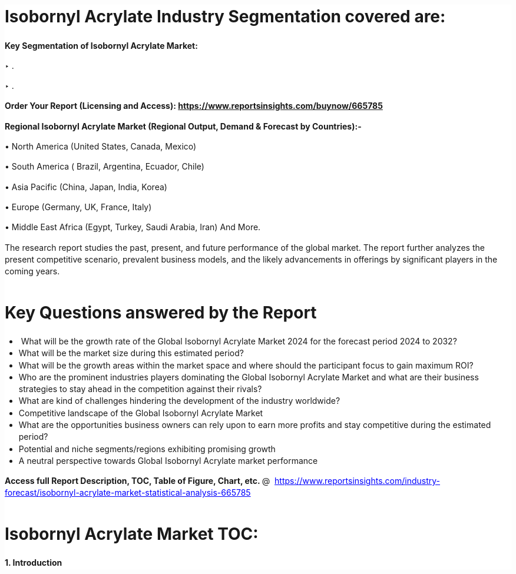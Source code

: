 # <strong>Isobornyl Acrylate Industry Segmentation covered are:</strong>

<strong>Key Segmentation of Isobornyl Acrylate Market:</strong> 

‣ .

‣ .

<strong>Order Your Report (Licensing and Access): <a href=https://www.reportsinsights.com/buynow/665785 style=color:#0000ff;>https://www.reportsinsights.com/buynow/665785</a></strong>

<strong>Regional Isobornyl Acrylate Market (Regional Output, Demand &amp; Forecast by Countries):-</strong>

• North America (United States, Canada, Mexico)

• South America ( Brazil, Argentina, Ecuador, Chile)

• Asia Pacific (China, Japan, India, Korea)

• Europe (Germany, UK, France, Italy)

• Middle East Africa (Egypt, Turkey, Saudi Arabia, Iran) And More.

The research report studies the past, present, and future performance of the global market. The report further analyzes the present competitive scenario, prevalent business models, and the likely advancements in offerings by significant players in the coming years.

# <strong>Key Questions answered by the Report</strong>
<ul>
  <li> What will be the growth rate of the Global Isobornyl Acrylate Market 2024 for the forecast period 2024 to 2032?</li>
  <li>What will be the market size during this estimated period?</li>
  <li>What will be the growth areas within the market space and where should the participant focus to gain maximum ROI?</li>
  <li>Who are the prominent industries players dominating the Global Isobornyl Acrylate Market and what are their business strategies to stay ahead in the competition against their rivals?</li>
  <li>What are kind of challenges hindering the development of the industry worldwide?</li>
  <li>Competitive landscape of the Global Isobornyl Acrylate Market</li>
  <li>What are the opportunities business owners can rely upon to earn more profits and stay competitive during the estimated period?</li>
  <li>Potential and niche segments/regions exhibiting promising growth</li>
  <li>A neutral perspective towards Global Isobornyl Acrylate market performance</li>
</ul>
<strong>Access full Report Description, TOC, Table of Figure, Chart, etc. </strong>@  <a href=https://www.reportsinsights.com/industry-forecast/isobornyl-acrylate-market-statistical-analysis-665785 style=color:#0000ff;>https://www.reportsinsights.com/industry-forecast/isobornyl-acrylate-market-statistical-analysis-665785</a></font>

# <strong>Isobornyl Acrylate Market TOC:</strong>

<strong>1. Introduction</strong>
